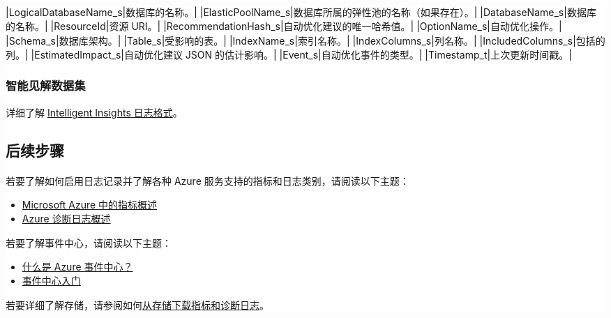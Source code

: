|LogicalDatabaseName_s|数据库的名称。|
|ElasticPoolName_s|数据库所属的弹性池的名称（如果存在）。|
|DatabaseName_s|数据库的名称。|
|ResourceId|资源 URI。|
|RecommendationHash_s|自动优化建议的唯一哈希值。|
|OptionName_s|自动优化操作。|
|Schema_s|数据库架构。|
|Table_s|受影响的表。|
|IndexName_s|索引名称。|
|IndexColumns_s|列名称。|
|IncludedColumns_s|包括的列。|
|EstimatedImpact_s|自动优化建议 JSON 的估计影响。|
|Event_s|自动优化事件的类型。|
|Timestamp_t|上次更新时间戳。|

### <a name="intelligent-insights-dataset"></a>智能见解数据集
详细了解 [Intelligent Insights 日志格式](sql-database-intelligent-insights-use-diagnostics-log.md)。

## <a name="next-steps"></a>后续步骤

若要了解如何启用日志记录并了解各种 Azure 服务支持的指标和日志类别，请阅读以下主题：

 * [Microsoft Azure 中的指标概述](../monitoring-and-diagnostics/monitoring-overview-metrics.md)
 * [Azure 诊断日志概述](../monitoring-and-diagnostics/monitoring-overview-of-diagnostic-logs.md)

若要了解事件中心，请阅读以下主题：

* [什么是 Azure 事件中心？](../event-hubs/event-hubs-what-is-event-hubs.md)
* [事件中心入门](../event-hubs/event-hubs-csharp-ephcs-getstarted.md)

若要详细了解存储，请参阅如何[从存储下载指标和诊断日志](../storage/blobs/storage-quickstart-blobs-dotnet.md#download-the-sample-application)。
